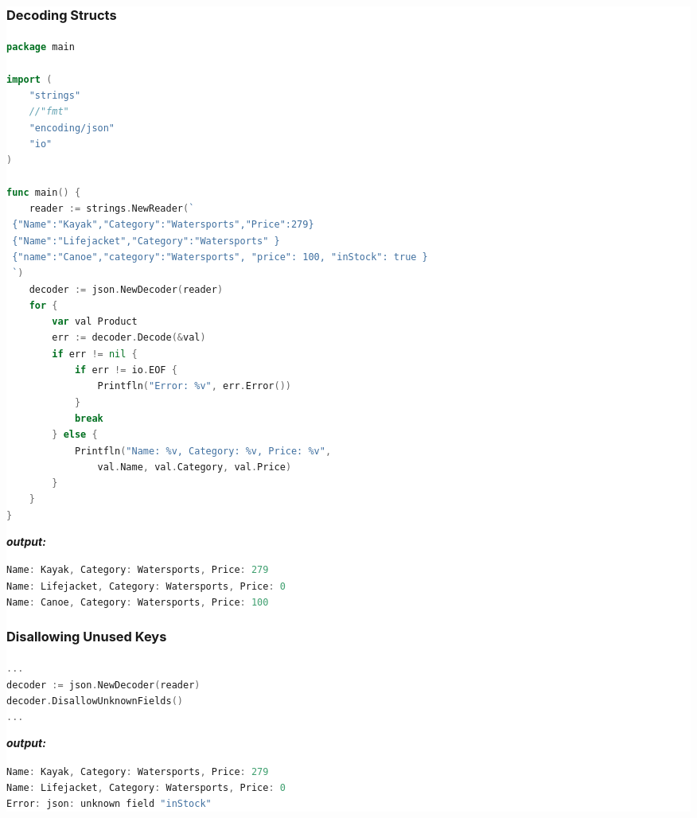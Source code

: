 ### Decoding Structs
```go
package main

import (
	"strings"
	//"fmt"
	"encoding/json"
	"io"
)

func main() {
	reader := strings.NewReader(`
 {"Name":"Kayak","Category":"Watersports","Price":279}
 {"Name":"Lifejacket","Category":"Watersports" }
 {"name":"Canoe","category":"Watersports", "price": 100, "inStock": true }
 `)
	decoder := json.NewDecoder(reader)
	for {
		var val Product
		err := decoder.Decode(&val)
		if err != nil {
			if err != io.EOF {
				Printfln("Error: %v", err.Error())
			}
			break
		} else {
			Printfln("Name: %v, Category: %v, Price: %v",
				val.Name, val.Category, val.Price)
		}
	}
}
```
***output:***
```go
Name: Kayak, Category: Watersports, Price: 279 
Name: Lifejacket, Category: Watersports, Price: 0 
Name: Canoe, Category: Watersports, Price: 100
```

### Disallowing Unused Keys
```go
... 
decoder := json.NewDecoder(reader) 
decoder.DisallowUnknownFields() 
...
```
***output:***
```go
Name: Kayak, Category: Watersports, Price: 279 
Name: Lifejacket, Category: Watersports, Price: 0 
Error: json: unknown field "inStock"
```
